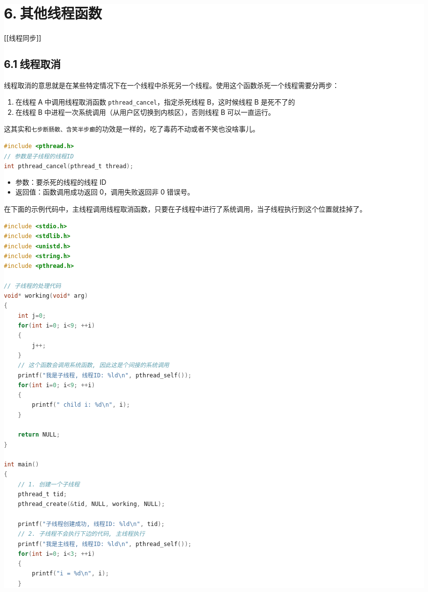 ```c
```



# 6.  其他线程函数


[[线程同步]]
## 6.1 线程取消

线程取消的意思就是在某些特定情况下在一个线程中杀死另一个线程。使用这个函数杀死一个线程需要分两步：

1. 在线程 A 中调用线程取消函数 `pthread_cancel`，指定杀死线程 B，这时候线程 B 是死不了的
2. 在线程 B 中进程一次系统调用（从用户区切换到内核区），否则线程 B 可以一直运行。

这其实和`七步断肠散、含笑半步癫`的功效是一样的，吃了毒药不动或者不笑也没啥事儿。

```c
#include <pthread.h>
// 参数是子线程的线程ID
int pthread_cancel(pthread_t thread);
```

* 参数：要杀死的线程的线程 ID
* 返回值：函数调用成功返回 0，调用失败返回非 0 错误号。

在下面的示例代码中，主线程调用线程取消函数，只要在子线程中进行了系统调用，当子线程执行到这个位置就挂掉了。

```c
#include <stdio.h>
#include <stdlib.h>
#include <unistd.h>
#include <string.h>
#include <pthread.h>

// 子线程的处理代码
void* working(void* arg)
{
    int j=0;
    for(int i=0; i<9; ++i)
    {
        j++;
    }
    // 这个函数会调用系统函数, 因此这是个间接的系统调用
    printf("我是子线程, 线程ID: %ld\n", pthread_self());
    for(int i=0; i<9; ++i)
    {
        printf(" child i: %d\n", i);
    }

    return NULL;
}

int main()
{
    // 1. 创建一个子线程
    pthread_t tid;
    pthread_create(&tid, NULL, working, NULL);

    printf("子线程创建成功, 线程ID: %ld\n", tid);
    // 2. 子线程不会执行下边的代码, 主线程执行
    printf("我是主线程, 线程ID: %ld\n", pthread_self());
    for(int i=0; i<3; ++i)
    {
        printf("i = %d\n", i);
    }
```